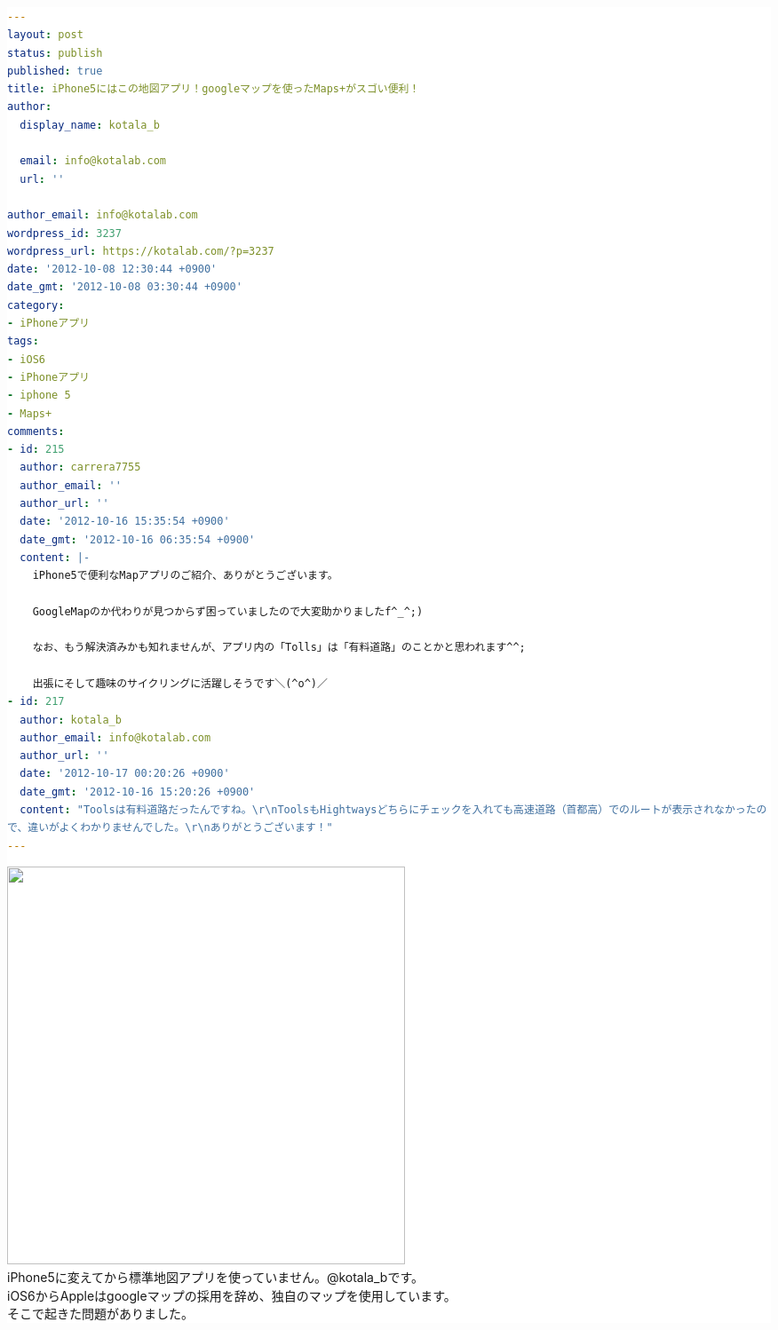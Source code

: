 ```yaml
---
layout: post
status: publish
published: true
title: iPhone5にはこの地図アプリ！googleマップを使ったMaps+がスゴい便利！
author:
  display_name: kotala_b

  email: info@kotalab.com
  url: ''

author_email: info@kotalab.com
wordpress_id: 3237
wordpress_url: https://kotalab.com/?p=3237
date: '2012-10-08 12:30:44 +0900'
date_gmt: '2012-10-08 03:30:44 +0900'
category:
- iPhoneアプリ
tags:
- iOS6
- iPhoneアプリ
- iphone 5
- Maps+
comments:
- id: 215
  author: carrera7755
  author_email: ''
  author_url: ''
  date: '2012-10-16 15:35:54 +0900'
  date_gmt: '2012-10-16 06:35:54 +0900'
  content: |-
    iPhone5で便利なMapアプリのご紹介、ありがとうございます。

    GoogleMapのか代わりが見つからず困っていましたので大変助かりましたf^_^;)

    なお、もう解決済みかも知れませんが、アプリ内の「Tolls」は「有料道路」のことかと思われます^^;

    出張にそして趣味のサイクリングに活躍しそうです＼(^o^)／
- id: 217
  author: kotala_b
  author_email: info@kotalab.com
  author_url: ''
  date: '2012-10-17 00:20:26 +0900'
  date_gmt: '2012-10-16 15:20:26 +0900'
  content: "Toolsは有料道路だったんですね。\r\nToolsもHightwaysどちらにチェックを入れても高速道路（首都高）でのルートが表示されなかったので、違いがよくわかりませんでした。\r\nありがとうございます！"
---
```

<p><a href="https://kotalab.com/wp-content/uploads/mapsplus_121008.png" target="_blank"><img src="https://kotalab.com/wp-content/uploads/mapsplus_121008.png" alt="" title="mapsplus_121008" width="448" height="448" class="alignnone size-full wp-image-3264" /></a><br />
iPhone5に変えてから標準地図アプリを使っていません。@kotala_bです。<br />
iOS6からAppleはgoogleマップの採用を辞め、独自のマップを使用しています。<br />
そこで起きた問題がありました。<br />
</p>
